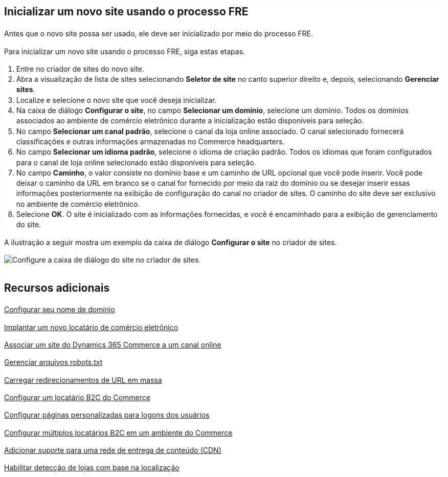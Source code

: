 ## <a name="initialize-a-new-site-by-using-the-fre-process"></a>Inicializar um novo site usando o processo FRE

Antes que o novo site possa ser usado, ele deve ser inicializado por meio do processo FRE.

Para inicializar um novo site usando o processo FRE, siga estas etapas.

1. Entre no criador de sites do novo site.
1. Abra a visualização de lista de sites selecionando **Seletor de site** no canto superior direito e, depois, selecionando **Gerenciar sites**.
1. Localize e selecione o novo site que você deseja inicializar.
1. Na caixa de diálogo **Configurar o site**, no campo **Selecionar um domínio**, selecione um domínio. Todos os domínios associados ao ambiente de comércio eletrônico durante a inicialização estão disponíveis para seleção.
1. No campo **Selecionar um canal padrão**, selecione o canal da loja online associado. O canal selecionado fornecerá classificações e outras informações armazenadas no Commerce headquarters.
1. No campo **Selecionar um idioma padrão**, selecione o idioma de criação padrão. Todos os idiomas que foram configurados para o canal de loja online selecionado estão disponíveis para seleção.
1. No campo **Caminho**, o valor consiste no domínio base e um caminho de URL opcional que você pode inserir. Você pode deixar o caminho da URL em branco se o canal for fornecido por meio da raiz do domínio ou se desejar inserir essas informações posteriormente na exibição de configuração do canal no criador de sites. O caminho do site deve ser exclusivo no ambiente de comércio eletrônico.
1. Selecione **OK**. O site é inicializado com as informações fornecidas, e você é encaminhado para a exibição de gerenciamento do site.

A ilustração a seguir mostra um exemplo da caixa de diálogo **Configurar o site** no criador de sites.

![Configure a caixa de diálogo do site no criador de sites.](media/site-copy_3.png)

## <a name="additional-resources"></a>Recursos adicionais

[Configurar seu nome de domínio](configure-your-domain-name.md)

[Implantar um novo locatário de comércio eletrônico](deploy-ecommerce-site.md)

[Associar um site do Dynamics 365 Commerce a um canal online](associate-site-online-store.md)

[Gerenciar arquivos robots.txt](manage-robots-txt-files.md)

[Carregar redirecionamentos de URL em massa](upload-bulk-redirects.md)

[Configurar um locatário B2C do Commerce](set-up-b2c-tenant.md)

[Configurar páginas personalizadas para logons dos usuários](custom-pages-user-logins.md)

[Configurar múltiplos locatários B2C em um ambiente do Commerce](configure-multi-b2c-tenants.md)

[Adicionar suporte para uma rede de entrega de conteúdo (CDN)](add-cdn-support.md)

[Habilitar detecção de lojas com base na localização](enable-store-detection.md)
